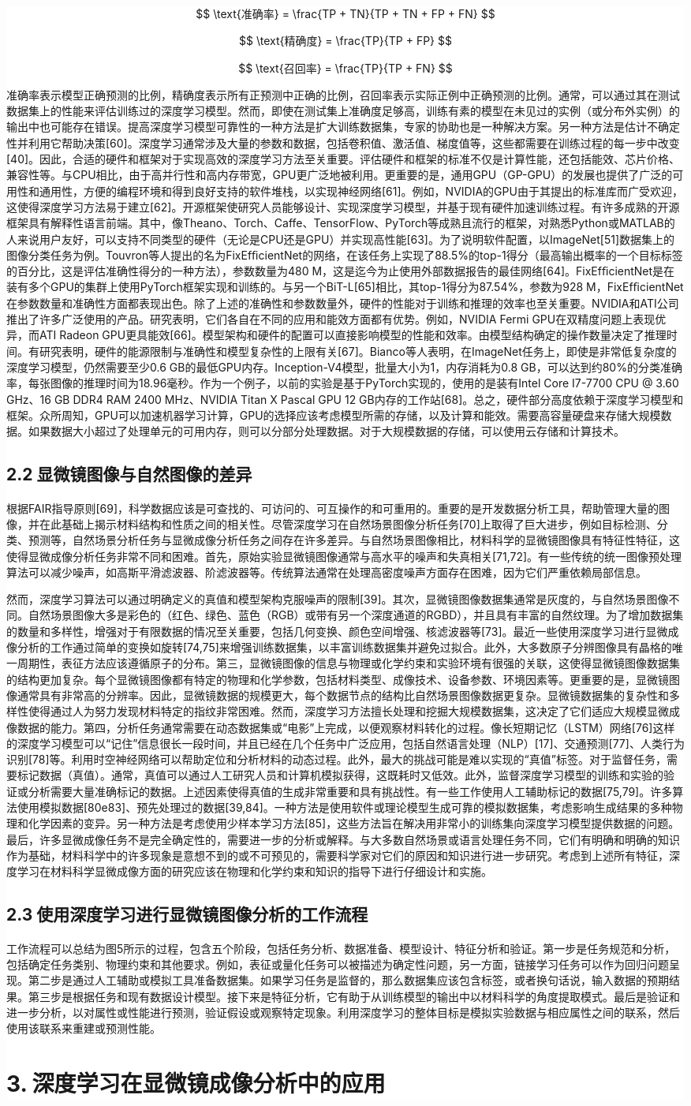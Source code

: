 $$ \text{准确率} = \frac{TP + TN}{TP + TN + FP + FN} $$

$$ \text{精确度} = \frac{TP}{TP + FP} $$

$$ \text{召回率} = \frac{TP}{TP + FN} $$

准确率表示模型正确预测的比例，精确度表示所有正预测中正确的比例，召回率表示实际正例中正确预测的比例。通常，可以通过其在测试数据集上的性能来评估训练过的深度学习模型。然而，即使在测试集上准确度足够高，训练有素的模型在未见过的实例（或分布外实例）的输出中也可能存在错误。提高深度学习模型可靠性的一种方法是扩大训练数据集，专家的协助也是一种解决方案。另一种方法是估计不确定性并利用它帮助决策[60]。深度学习通常涉及大量的参数和数据，包括卷积值、激活值、梯度值等，这些都需要在训练过程的每一步中改变[40]。因此，合适的硬件和框架对于实现高效的深度学习方法至关重要。评估硬件和框架的标准不仅是计算性能，还包括能效、芯片价格、兼容性等。与CPU相比，由于高并行性和高内存带宽，GPU更广泛地被利用。更重要的是，通用GPU（GP-GPU）的发展也提供了广泛的可用性和通用性，方便的编程环境和得到良好支持的软件堆栈，以实现神经网络[61]。例如，NVIDIA的GPU由于其提出的标准库而广受欢迎，这使得深度学习方法易于建立[62]。开源框架使研究人员能够设计、实现深度学习模型，并基于现有硬件加速训练过程。有许多成熟的开源框架具有解释性语言前端。其中，像Theano、Torch、Caffe、TensorFlow、PyTorch等成熟且流行的框架，对熟悉Python或MATLAB的人来说用户友好，可以支持不同类型的硬件（无论是CPU还是GPU）并实现高性能[63]。为了说明软件配置，以ImageNet[51]数据集上的图像分类任务为例。Touvron等人提出的名为FixEfﬁcientNet的网络，在该任务上实现了88.5%的top-1得分（最高输出概率的一个目标标签的百分比，这是评估准确性得分的一种方法），参数数量为480 M，这是迄今为止使用外部数据报告的最佳网络[64]。FixEfﬁcientNet是在装有多个GPU的集群上使用PyTorch框架实现和训练的。与另一个BiT-L[65]相比，其top-1得分为87.54%，参数为928 M，FixEfﬁcientNet在参数数量和准确性方面都表现出色。除了上述的准确性和参数数量外，硬件的性能对于训练和推理的效率也至关重要。NVIDIA和ATI公司推出了许多广泛使用的产品。研究表明，它们各自在不同的应用和能效方面都有优势。例如，NVIDIA Fermi GPU在双精度问题上表现优异，而ATI Radeon GPU更具能效[66]。模型架构和硬件的配置可以直接影响模型的性能和效率。由模型结构确定的操作数量决定了推理时间。有研究表明，硬件的能源限制与准确性和模型复杂性的上限有关[67]。Bianco等人表明，在ImageNet任务上，即使是非常低复杂度的深度学习模型，仍然需要至少0.6 GB的最低GPU内存。Inception-V4模型，批量大小为1，内存消耗为0.8 GB，可以达到约80%的分类准确率，每张图像的推理时间为18.96毫秒。作为一个例子，以前的实验是基于PyTorch实现的，使用的是装有Intel Core I7-7700 CPU @ 3.60 GHz、16 GB DDR4 RAM 2400 MHz、NVIDIA Titan X Pascal GPU 12 GB内存的工作站[68]。总之，硬件部分高度依赖于深度学习模型和框架。众所周知，GPU可以加速机器学习计算，GPU的选择应该考虑模型所需的存储，以及计算和能效。需要高容量硬盘来存储大规模数据。如果数据大小超过了处理单元的可用内存，则可以分部分处理数据。对于大规模数据的存储，可以使用云存储和计算技术。

## 2.2 显微镜图像与自然图像的差异

根据FAIR指导原则[69]，科学数据应该是可查找的、可访问的、可互操作的和可重用的。重要的是开发数据分析工具，帮助管理大量的图像，并在此基础上揭示材料结构和性质之间的相关性。尽管深度学习在自然场景图像分析任务[70]上取得了巨大进步，例如目标检测、分类、预测等，自然场景分析任务与显微成像分析任务之间存在许多差异。与自然场景图像相比，材料科学的显微镜图像具有特征性特征，这使得显微成像分析任务非常不同和困难。首先，原始实验显微镜图像通常与高水平的噪声和失真相关[71,72]。有一些传统的统一图像预处理算法可以减少噪声，如高斯平滑滤波器、阶滤波器等。传统算法通常在处理高密度噪声方面存在困难，因为它们严重依赖局部信息。

然而，深度学习算法可以通过明确定义的真值和模型架构克服噪声的限制[39]。其次，显微镜图像数据集通常是灰度的，与自然场景图像不同。自然场景图像大多是彩色的（红色、绿色、蓝色（RGB）或带有另一个深度通道的RGBD），并且具有丰富的自然纹理。为了增加数据集的数量和多样性，增强对于有限数据的情况至关重要，包括几何变换、颜色空间增强、核滤波器等[73]。最近一些使用深度学习进行显微成像分析的工作通过简单的变换如旋转[74,75]来增强训练数据集，以丰富训练数据集并避免过拟合。此外，大多数原子分辨图像具有晶格的唯一周期性，表征方法应该遵循原子的分布。第三，显微镜图像的信息与物理或化学约束和实验环境有很强的关联，这使得显微镜图像数据集的结构更加复杂。每个显微镜图像都有特定的物理和化学参数，包括材料类型、成像技术、设备参数、环境因素等。更重要的是，显微镜图像通常具有非常高的分辨率。因此，显微镜数据的规模更大，每个数据节点的结构比自然场景图像数据更复杂。显微镜数据集的复杂性和多样性使得通过人为努力发现材料特定的指纹非常困难。然而，深度学习方法擅长处理和挖掘大规模数据集，这决定了它们适应大规模显微成像数据的能力。第四，分析任务通常需要在动态数据集或“电影”上完成，以便观察材料转化的过程。像长短期记忆（LSTM）网络[76]这样的深度学习模型可以“记住”信息很长一段时间，并且已经在几个任务中广泛应用，包括自然语言处理（NLP）[17]、交通预测[77]、人类行为识别[78]等。利用时空神经网络可以帮助定位和分析材料的动态过程。此外，最大的挑战可能是难以实现的“真值”标签。对于监督任务，需要标记数据（真值）。通常，真值可以通过人工研究人员和计算机模拟获得，这既耗时又低效。此外，监督深度学习模型的训练和实验的验证或分析需要大量准确标记的数据。上述因素使得真值的生成非常重要和具有挑战性。有一些工作使用人工辅助标记的数据[75,79]。许多算法使用模拟数据[80e83]、预先处理过的数据[39,84]。一种方法是使用软件或理论模型生成可靠的模拟数据集，考虑影响生成结果的多种物理和化学因素的变异。另一种方法是考虑使用少样本学习方法[85]，这些方法旨在解决用非常小的训练集向深度学习模型提供数据的问题。最后，许多显微成像任务不是完全确定性的，需要进一步的分析或解释。与大多数自然场景或语言处理任务不同，它们有明确和明确的知识作为基础，材料科学中的许多现象是意想不到的或不可预见的，需要科学家对它们的原因和知识进行进一步研究。考虑到上述所有特征，深度学习在材料科学显微成像方面的研究应该在物理和化学约束和知识的指导下进行仔细设计和实施。

## 2.3 使用深度学习进行显微镜图像分析的工作流程

工作流程可以总结为图5所示的过程，包含五个阶段，包括任务分析、数据准备、模型设计、特征分析和验证。第一步是任务规范和分析，包括确定任务类别、物理约束和其他要求。例如，表征或量化任务可以被描述为确定性问题，另一方面，链接学习任务可以作为回归问题呈现。第二步是通过人工辅助或模拟工具准备数据集。如果学习任务是监督的，那么数据集应该包含标签，或者换句话说，输入数据的预期结果。第三步是根据任务和现有数据设计模型。接下来是特征分析，它有助于从训练模型的输出中以材料科学的角度提取模式。最后是验证和进一步分析，以对属性或性能进行预测，验证假设或观察特定现象。利用深度学习的整体目标是模拟实验数据与相应属性之间的联系，然后使用该联系来重建或预测性能。

# 3. 深度学习在显微镜成像分析中的应用
